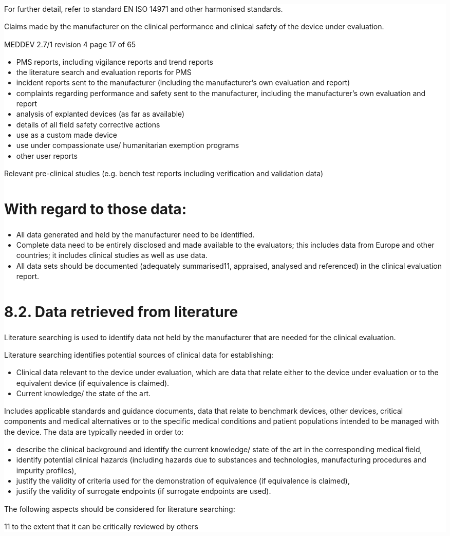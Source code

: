 For further detail, refer to standard EN ISO 14971 and other harmonised standards.

Claims made by the manufacturer on the clinical performance and clinical safety of the device under evaluation.

MEDDEV 2.7/1 revision 4 page 17 of 65
- PMS reports, including vigilance reports and trend reports
- the literature search and evaluation reports for PMS
- incident reports sent to the manufacturer (including the manufacturer’s own evaluation and report)
- complaints regarding performance and safety sent to the manufacturer, including the manufacturer’s own evaluation and report
- analysis of explanted devices (as far as available)
- details of all field safety corrective actions
- use as a custom made device
- use under compassionate use/ humanitarian exemption programs
- other user reports

Relevant pre-clinical studies (e.g. bench test reports including verification and validation data)

# With regard to those data:

- All data generated and held by the manufacturer need to be identified.
- Complete data need to be entirely disclosed and made available to the evaluators; this includes data from Europe and other countries; it includes clinical studies as well as use data.
- All data sets should be documented (adequately summarised11, appraised, analysed and referenced) in the clinical evaluation report.

# 8.2. Data retrieved from literature

Literature searching is used to identify data not held by the manufacturer that are needed for the clinical evaluation.

Literature searching identifies potential sources of clinical data for establishing:

- Clinical data relevant to the device under evaluation, which are data that relate either to the device under evaluation or to the equivalent device (if equivalence is claimed).
- Current knowledge/ the state of the art.

Includes applicable standards and guidance documents, data that relate to benchmark devices, other devices, critical components and medical alternatives or to the specific medical conditions and patient populations intended to be managed with the device. The data are typically needed in order to:

- describe the clinical background and identify the current knowledge/ state of the art in the corresponding medical field,
- identify potential clinical hazards (including hazards due to substances and technologies, manufacturing procedures and impurity profiles),
- justify the validity of criteria used for the demonstration of equivalence (if equivalence is claimed),
- justify the validity of surrogate endpoints (if surrogate endpoints are used).

The following aspects should be considered for literature searching:

11 to the extent that it can be critically reviewed by others

